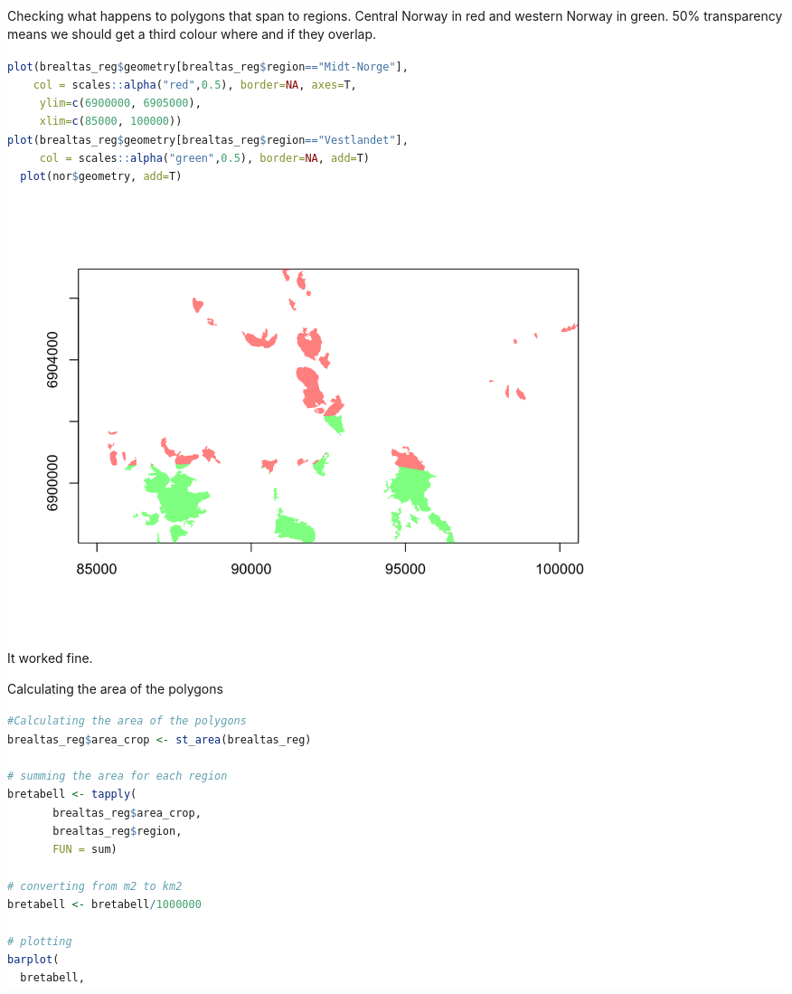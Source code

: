 
Checking what happens to polygons that span to regions. Central Norway in red and western Norway in green. 50% transparency means we should get a third colour where and if they overlap.

```r
plot(brealtas_reg$geometry[brealtas_reg$region=="Midt-Norge"], 
    col = scales::alpha("red",0.5), border=NA, axes=T, 
     ylim=c(6900000, 6905000),
     xlim=c(85000, 100000))
plot(brealtas_reg$geometry[brealtas_reg$region=="Vestlandet"], 
     col = scales::alpha("green",0.5), border=NA, add=T)
  plot(nor$geometry, add=T)
```

<img src="breareal_files/figure-html/unnamed-chunk-21-1.png" width="672" />

It worked fine. 

Calculating the area of the polygons

```r
#Calculating the area of the polygons
brealtas_reg$area_crop <- st_area(brealtas_reg)

# summing the area for each region
bretabell <- tapply(
       brealtas_reg$area_crop,
       brealtas_reg$region,
       FUN = sum)

# converting from m2 to km2
bretabell <- bretabell/1000000

# plotting
barplot(
  bretabell,
```